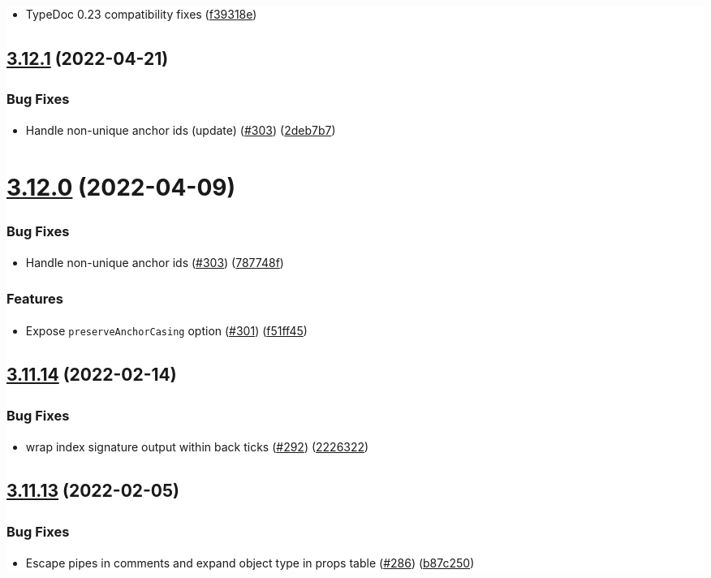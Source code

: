 - TypeDoc 0.23 compatibility fixes ([f39318e](https://github.com/tgreyuk/typedoc-plugin-markdown/commit/f39318e1a58943170282b45a6d6cd0545a80cd4a))

## [3.12.1](https://github.com/tgreyuk/typedoc-plugin-markdown/compare/typedoc-plugin-markdown@3.12.0...typedoc-plugin-markdown@3.12.1) (2022-04-21)

### Bug Fixes

- Handle non-unique anchor ids (update) ([#303](https://github.com/tgreyuk/typedoc-plugin-markdown/issues/303)) ([2deb7b7](https://github.com/tgreyuk/typedoc-plugin-markdown/commit/2deb7b734e6ec837aa403f4a70e01e56ccc47cc9))

# [3.12.0](https://github.com/tgreyuk/typedoc-plugin-markdown/compare/typedoc-plugin-markdown@3.11.14...typedoc-plugin-markdown@3.12.0) (2022-04-09)

### Bug Fixes

- Handle non-unique anchor ids ([#303](https://github.com/tgreyuk/typedoc-plugin-markdown/issues/303)) ([787748f](https://github.com/tgreyuk/typedoc-plugin-markdown/commit/787748f274d2def8fa4a1e08795a398c5a771f4f))

### Features

- Expose `preserveAnchorCasing` option ([#301](https://github.com/tgreyuk/typedoc-plugin-markdown/issues/301)) ([f51ff45](https://github.com/tgreyuk/typedoc-plugin-markdown/commit/f51ff45d20758a19c851c37561dd2c07e80f0c23))

## [3.11.14](https://github.com/tgreyuk/typedoc-plugin-markdown/compare/typedoc-plugin-markdown@3.11.13...typedoc-plugin-markdown@3.11.14) (2022-02-14)

### Bug Fixes

- wrap index signature output within back ticks ([#292](https://github.com/tgreyuk/typedoc-plugin-markdown/issues/292)) ([2226322](https://github.com/tgreyuk/typedoc-plugin-markdown/commit/22263229bf2fc9bab4fe61f03cd915f63f8e1aa4))

## [3.11.13](https://github.com/tgreyuk/typedoc-plugin-markdown/compare/typedoc-plugin-markdown@3.11.12...typedoc-plugin-markdown@3.11.13) (2022-02-05)

### Bug Fixes

- Escape pipes in comments and expand object type in props table ([#286](https://github.com/tgreyuk/typedoc-plugin-markdown/issues/286)) ([b87c250](https://github.com/tgreyuk/typedoc-plugin-markdown/commit/b87c2505a57035d190b8694268e658f1cd1bb426))
